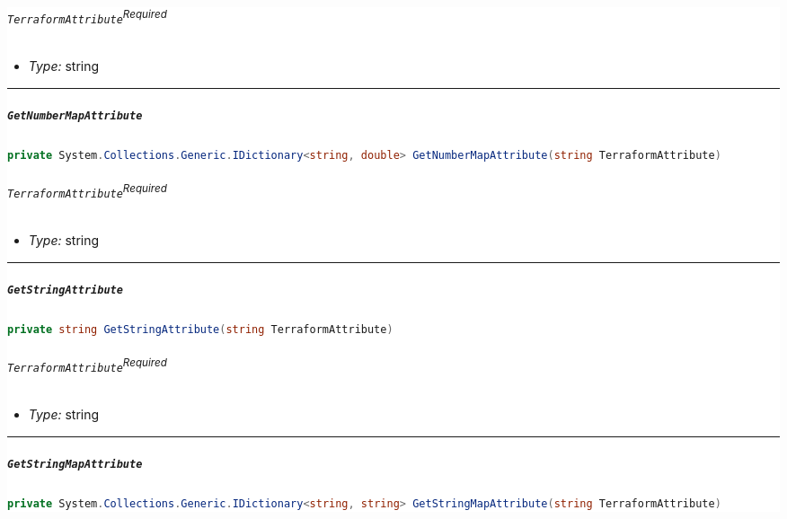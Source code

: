 ###### `TerraformAttribute`<sup>Required</sup> <a name="TerraformAttribute" id="rhizo-co-terraform-provider-oci.dataOciServiceMeshVirtualDeployment.DataOciServiceMeshVirtualDeploymentListenersOutputReference.getNumberListAttribute.parameter.terraformAttribute"></a>

- *Type:* string

---

##### `GetNumberMapAttribute` <a name="GetNumberMapAttribute" id="rhizo-co-terraform-provider-oci.dataOciServiceMeshVirtualDeployment.DataOciServiceMeshVirtualDeploymentListenersOutputReference.getNumberMapAttribute"></a>

```csharp
private System.Collections.Generic.IDictionary<string, double> GetNumberMapAttribute(string TerraformAttribute)
```

###### `TerraformAttribute`<sup>Required</sup> <a name="TerraformAttribute" id="rhizo-co-terraform-provider-oci.dataOciServiceMeshVirtualDeployment.DataOciServiceMeshVirtualDeploymentListenersOutputReference.getNumberMapAttribute.parameter.terraformAttribute"></a>

- *Type:* string

---

##### `GetStringAttribute` <a name="GetStringAttribute" id="rhizo-co-terraform-provider-oci.dataOciServiceMeshVirtualDeployment.DataOciServiceMeshVirtualDeploymentListenersOutputReference.getStringAttribute"></a>

```csharp
private string GetStringAttribute(string TerraformAttribute)
```

###### `TerraformAttribute`<sup>Required</sup> <a name="TerraformAttribute" id="rhizo-co-terraform-provider-oci.dataOciServiceMeshVirtualDeployment.DataOciServiceMeshVirtualDeploymentListenersOutputReference.getStringAttribute.parameter.terraformAttribute"></a>

- *Type:* string

---

##### `GetStringMapAttribute` <a name="GetStringMapAttribute" id="rhizo-co-terraform-provider-oci.dataOciServiceMeshVirtualDeployment.DataOciServiceMeshVirtualDeploymentListenersOutputReference.getStringMapAttribute"></a>

```csharp
private System.Collections.Generic.IDictionary<string, string> GetStringMapAttribute(string TerraformAttribute)
```
